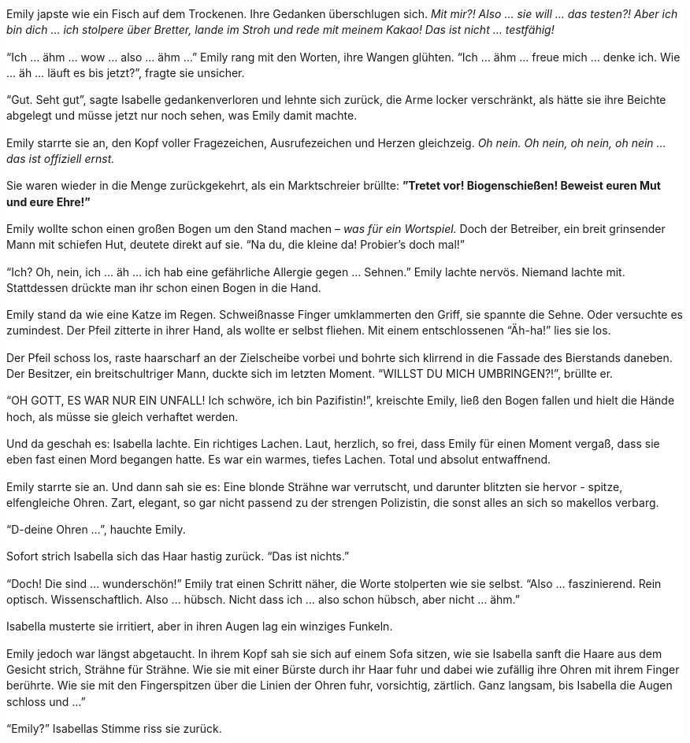 Emily japste wie ein Fisch auf dem Trockenen. Ihre Gedanken überschlugen sich. *Mit mir?! Also … sie will … das testen?! Aber ich bin dich … ich stolpere über Bretter, lande im Stroh und rede mit meinem Kakao! Das ist nicht … testfähig!*

“Ich … ähm … wow … also … ähm …” Emily rang mit den Worten, ihre Wangen glühten. “Ich … ähm … freue mich … denke ich. Wie …  äh … läuft es bis jetzt?”, fragte sie unsicher.

“Gut. Seht gut”, sagte Isabelle gedankenverloren und lehnte sich zurück, die Arme locker verschränkt, als hätte sie ihre Beichte abgelegt und müsse jetzt nur noch sehen, was Emily damit machte.

Emily starrte sie an, den Kopf voller Fragezeichen, Ausrufezeichen und Herzen gleichzeig. *Oh nein. Oh nein, oh nein, oh nein … das ist offiziell ernst.*

Sie waren wieder in die Menge zurückgekehrt, als ein Marktschreier brüllte: **”Tretet vor! Biogenschießen! Beweist euren Mut und eure Ehre!”**

Emily wollte schon einen großen Bogen um den Stand machen – *was für ein Wortspiel.* Doch der Betreiber, ein breit grinsender Mann mit schiefen Hut, deutete direkt auf sie. “Na du, die kleine da! Probier’s doch mal!”

“Ich? Oh, nein, ich … äh … ich hab eine gefährliche Allergie gegen … Sehnen.” Emily lachte nervös. Niemand lachte mit. Stattdessen drückte man ihr schon einen Bogen in die Hand.

Emily stand da wie eine Katze im Regen. Schweißnasse Finger umklammerten den Griff, sie spannte die Sehne. Oder versuchte es zumindest. Der Pfeil zitterte in ihrer Hand, als wollte er selbst fliehen. Mit einem entschlossenen “Äh-ha!” lies sie los.

Der Pfeil schoss los, raste haarscharf an der Zielscheibe vorbei und bohrte sich klirrend in die Fassade des Bierstands daneben. Der Besitzer, ein breitschultriger Mann, duckte sich im letzten Moment. “WILLST DU MICH UMBRINGEN?!”, brüllte er.

“OH GOTT, ES WAR NUR EIN UNFALL! Ich schwöre, ich bin Pazifistin!”, kreischte Emily, ließ den Bogen fallen und hielt die Hände hoch, als müsse sie gleich verhaftet werden.

Und da geschah es: Isabella lachte. Ein richtiges Lachen. Laut, herzlich, so frei, dass Emily für einen Moment vergaß, dass sie eben fast einen Mord begangen hatte. Es war ein warmes, tiefes Lachen. Total und absolut entwaffnend.

Emily starrte sie an. Und dann sah sie es: Eine blonde Strähne war verrutscht, und darunter blitzten sie hervor - spitze, elfengleiche Ohren. Zart, elegant, so gar nicht passend zu der strengen Polizistin, die sonst alles an sich so makellos verbarg.

“D-deine Ohren …”, hauchte Emily.

Sofort strich Isabella sich das Haar hastig zurück. “Das ist nichts.”

“Doch! Die sind … wunderschön!” Emily trat einen Schritt näher, die Worte stolperten wie sie selbst. “Also … faszinierend. Rein optisch. Wissenschaftlich. Also … hübsch. Nicht dass ich … also schon hübsch, aber nicht … ähm.”

Isabella musterte sie irritiert, aber in ihren Augen lag ein winziges Funkeln.

Emily jedoch war längst abgetaucht. In ihrem Kopf sah sie sich auf einem Sofa sitzen, wie sie Isabella sanft die Haare aus dem Gesicht strich, Strähne für Strähne. Wie sie mit einer Bürste durch ihr Haar fuhr und dabei wie zufällig ihre Ohren mit ihrem Finger berührte. Wie sie mit den Fingerspitzen über die Linien der Ohren fuhr, vorsichtig, zärtlich. Ganz langsam, bis Isabella die Augen schloss und …”

“Emily?” Isabellas Stimme riss sie zurück.
